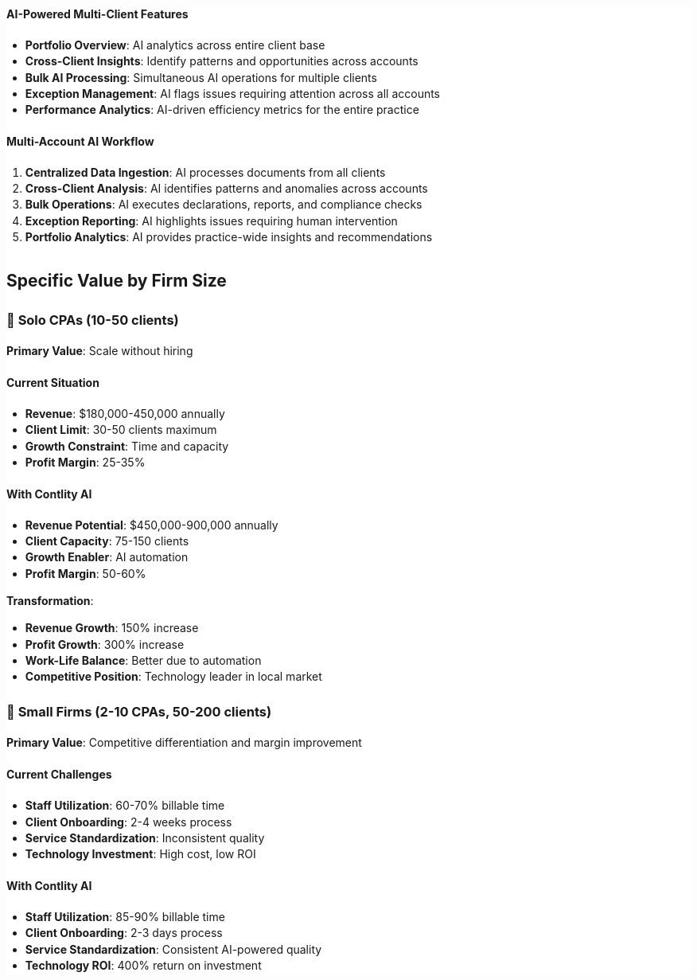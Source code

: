 #### AI-Powered Multi-Client Features
- **Portfolio Overview**: AI analytics across entire client base
- **Cross-Client Insights**: Identify patterns and opportunities across accounts
- **Bulk AI Processing**: Simultaneous AI operations for multiple clients
- **Exception Management**: AI flags issues requiring attention across all accounts
- **Performance Analytics**: AI-driven efficiency metrics for the entire practice

#### Multi-Account AI Workflow
1. **Centralized Data Ingestion**: AI processes documents from all clients
2. **Cross-Client Analysis**: AI identifies patterns and anomalies across accounts
3. **Bulk Operations**: AI executes declarations, reports, and compliance checks
4. **Exception Reporting**: AI highlights issues requiring human intervention
5. **Portfolio Analytics**: AI provides practice-wide insights and recommendations

## Specific Value by Firm Size

### 👤 **Solo CPAs (10-50 clients)**
**Primary Value**: Scale without hiring

#### Current Situation
- **Revenue**: $180,000-450,000 annually
- **Client Limit**: 30-50 clients maximum
- **Growth Constraint**: Time and capacity
- **Profit Margin**: 25-35%

#### With Contlity AI
- **Revenue Potential**: $450,000-900,000 annually
- **Client Capacity**: 75-150 clients
- **Growth Enabler**: AI automation
- **Profit Margin**: 50-60%

**Transformation**:
- **Revenue Growth**: 150% increase
- **Profit Growth**: 300% increase
- **Work-Life Balance**: Better due to automation
- **Competitive Position**: Technology leader in local market

### 🏢 **Small Firms (2-10 CPAs, 50-200 clients)**
**Primary Value**: Competitive differentiation and margin improvement

#### Current Challenges
- **Staff Utilization**: 60-70% billable time
- **Client Onboarding**: 2-4 weeks process
- **Service Standardization**: Inconsistent quality
- **Technology Investment**: High cost, low ROI

#### With Contlity AI
- **Staff Utilization**: 85-90% billable time
- **Client Onboarding**: 2-3 days process
- **Service Standardization**: Consistent AI-powered quality
- **Technology ROI**: 400% return on investment
